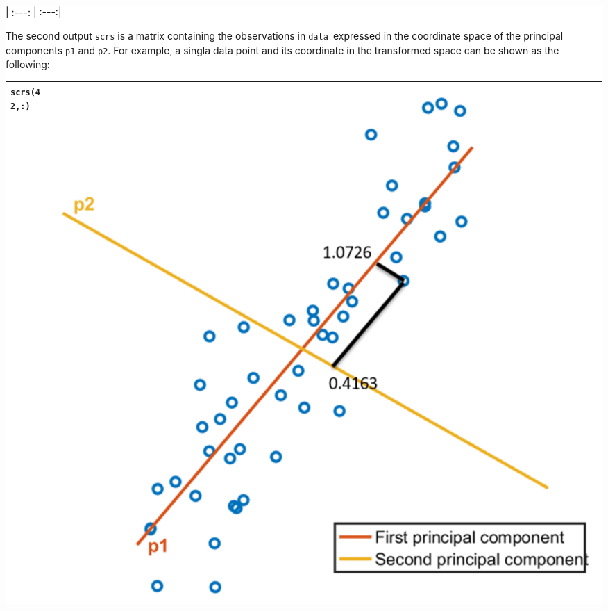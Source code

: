 | :---: | :---:|


</center>

The second output `scrs` is a matrix containing the observations in `data `expressed in the coordinate space of the principal components `p1` and `p2`. For example, a singla data point and its coordinate in the transformed space can be shown as the following:

<center>

| `scrs(42,:)` | ![](/MATLAB/images/pca3.png) |
| :--- | :---: |
